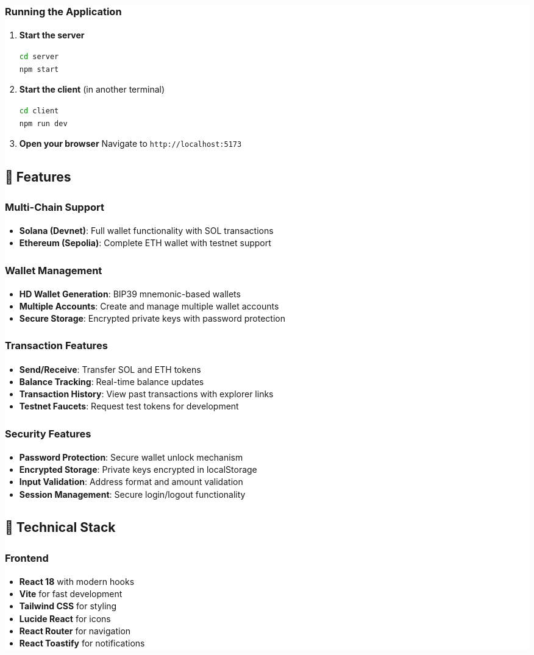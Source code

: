 ### Running the Application

1. **Start the server**
   ```bash
   cd server
   npm start
   ```

2. **Start the client** (in another terminal)
   ```bash
   cd client
   npm run dev
   ```

3. **Open your browser**
   Navigate to `http://localhost:5173`

## 🎯 Features

### Multi-Chain Support
- **Solana (Devnet)**: Full wallet functionality with SOL transactions
- **Ethereum (Sepolia)**: Complete ETH wallet with testnet support

### Wallet Management
- **HD Wallet Generation**: BIP39 mnemonic-based wallets
- **Multiple Accounts**: Create and manage multiple wallet accounts
- **Secure Storage**: Encrypted private keys with password protection

### Transaction Features
- **Send/Receive**: Transfer SOL and ETH tokens
- **Balance Tracking**: Real-time balance updates
- **Transaction History**: View past transactions with explorer links
- **Testnet Faucets**: Request test tokens for development

### Security Features
- **Password Protection**: Secure wallet unlock mechanism
- **Encrypted Storage**: Private keys encrypted in localStorage
- **Input Validation**: Address format and amount validation
- **Session Management**: Secure login/logout functionality

## 🔧 Technical Stack

### Frontend
- **React 18** with modern hooks
- **Vite** for fast development
- **Tailwind CSS** for styling
- **Lucide React** for icons
- **React Router** for navigation
- **React Toastify** for notifications
